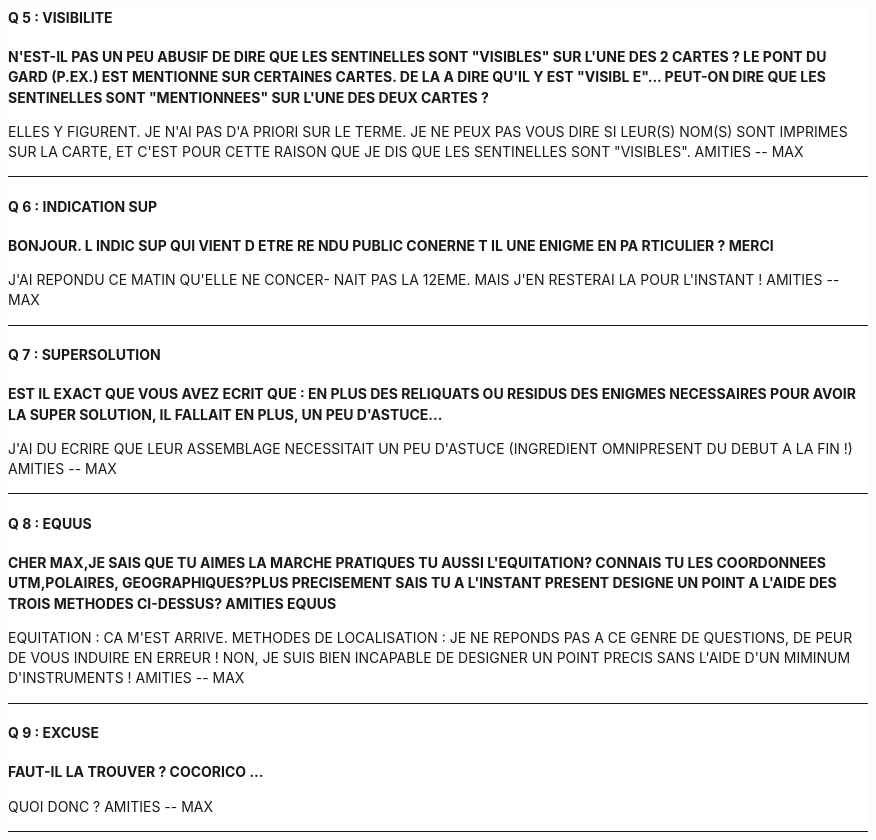 #### Q 5 : VISIBILITE

**N'EST-IL PAS UN PEU ABUSIF DE DIRE QUE   LES
SENTINELLES SONT "VISIBLES" SUR  L'UNE DES 2 CARTES ? LE PONT DU GARD
(P.EX.) EST MENTIONNE SUR CERTAINES  CARTES. DE LA A DIRE QU'IL Y EST
"VISIBL E"... PEUT-ON DIRE QUE LES SENTINELLES   SONT "MENTIONNEES" SUR
L'UNE DES DEUX    CARTES ?**

ELLES Y FIGURENT. JE N'AI PAS D'A PRIORI SUR LE TERME.
 JE NE PEUX PAS VOUS DIRE SI LEUR(S) NOM(S) SONT IMPRIMES SUR LA  CARTE,
 ET C'EST POUR CETTE RAISON QUE JE DIS QUE LES SENTINELLES SONT
"VISIBLES". AMITIES -- MAX

---

#### Q 6 : INDICATION SUP

**BONJOUR. L INDIC SUP QUI VIENT D ETRE RE NDU PUBLIC CONERNE T IL UNE ENIGME EN PA RTICULIER ? MERCI**

J'AI REPONDU CE MATIN QU'ELLE NE CONCER- NAIT PAS LA 12EME. MAIS J'EN RESTERAI LA POUR L'INSTANT ! AMITIES -- MAX

---

#### Q 7 : SUPERSOLUTION

**EST IL EXACT QUE VOUS AVEZ ECRIT QUE : EN PLUS DES
RELIQUATS OU RESIDUS DES ENIGMES NECESSAIRES POUR AVOIR LA SUPER
SOLUTION, IL FALLAIT EN PLUS, UN PEU D'ASTUCE...**

J'AI DU ECRIRE QUE LEUR ASSEMBLAGE NECESSITAIT UN PEU D'ASTUCE (INGREDIENT OMNIPRESENT DU DEBUT A LA FIN !) AMITIES -- MAX

---

#### Q 8 : EQUUS

**CHER MAX,JE SAIS QUE TU AIMES LA MARCHE PRATIQUES TU
AUSSI L'EQUITATION? CONNAIS TU LES COORDONNEES UTM,POLAIRES,
GEOGRAPHIQUES?PLUS PRECISEMENT SAIS TU  A L'INSTANT PRESENT DESIGNE UN
POINT A L'AIDE DES TROIS METHODES CI-DESSUS? AMITIES EQUUS**

EQUITATION : CA M'EST ARRIVE. METHODES DE LOCALISATION
 : JE NE REPONDS PAS A  CE GENRE DE QUESTIONS, DE PEUR DE VOUS INDUIRE
EN ERREUR ! NON, JE SUIS BIEN INCAPABLE DE DESIGNER UN POINT PRECIS
SANS L'AIDE D'UN MIMINUM D'INSTRUMENTS ! AMITIES -- MAX

---

#### Q 9 : EXCUSE

**FAUT-IL LA TROUVER ? COCORICO ...**

QUOI DONC ? AMITIES -- MAX

---
